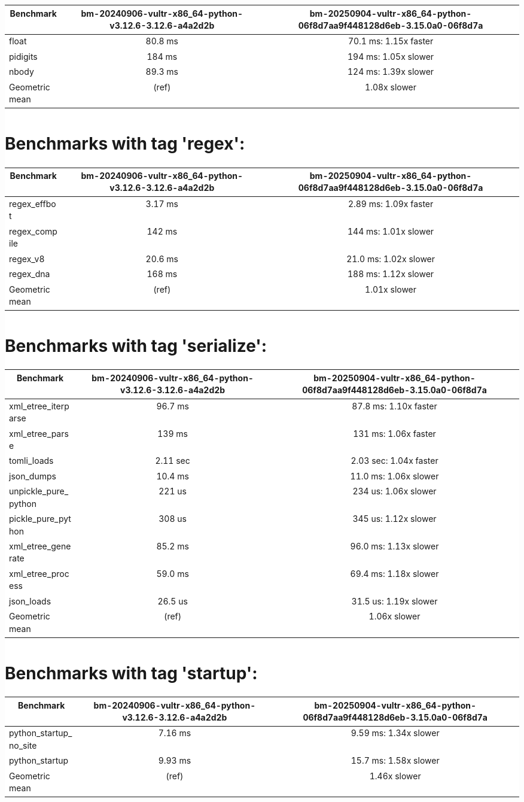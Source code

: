 | Benchmark      | bm-20240906-vultr-x86_64-python-v3.12.6-3.12.6-a4a2d2b | bm-20250904-vultr-x86_64-python-06f8d7aa9f448128d6eb-3.15.0a0-06f8d7a |
|----------------|:------------------------------------------------------:|:---------------------------------------------------------------------:|
| float          | 80.8 ms                                                | 70.1 ms: 1.15x faster                                                 |
| pidigits       | 184 ms                                                 | 194 ms: 1.05x slower                                                  |
| nbody          | 89.3 ms                                                | 124 ms: 1.39x slower                                                  |
| Geometric mean | (ref)                                                  | 1.08x slower                                                          |

Benchmarks with tag 'regex':
============================

| Benchmark      | bm-20240906-vultr-x86_64-python-v3.12.6-3.12.6-a4a2d2b | bm-20250904-vultr-x86_64-python-06f8d7aa9f448128d6eb-3.15.0a0-06f8d7a |
|----------------|:------------------------------------------------------:|:---------------------------------------------------------------------:|
| regex_effbot   | 3.17 ms                                                | 2.89 ms: 1.09x faster                                                 |
| regex_compile  | 142 ms                                                 | 144 ms: 1.01x slower                                                  |
| regex_v8       | 20.6 ms                                                | 21.0 ms: 1.02x slower                                                 |
| regex_dna      | 168 ms                                                 | 188 ms: 1.12x slower                                                  |
| Geometric mean | (ref)                                                  | 1.01x slower                                                          |

Benchmarks with tag 'serialize':
================================

| Benchmark            | bm-20240906-vultr-x86_64-python-v3.12.6-3.12.6-a4a2d2b | bm-20250904-vultr-x86_64-python-06f8d7aa9f448128d6eb-3.15.0a0-06f8d7a |
|----------------------|:------------------------------------------------------:|:---------------------------------------------------------------------:|
| xml_etree_iterparse  | 96.7 ms                                                | 87.8 ms: 1.10x faster                                                 |
| xml_etree_parse      | 139 ms                                                 | 131 ms: 1.06x faster                                                  |
| tomli_loads          | 2.11 sec                                               | 2.03 sec: 1.04x faster                                                |
| json_dumps           | 10.4 ms                                                | 11.0 ms: 1.06x slower                                                 |
| unpickle_pure_python | 221 us                                                 | 234 us: 1.06x slower                                                  |
| pickle_pure_python   | 308 us                                                 | 345 us: 1.12x slower                                                  |
| xml_etree_generate   | 85.2 ms                                                | 96.0 ms: 1.13x slower                                                 |
| xml_etree_process    | 59.0 ms                                                | 69.4 ms: 1.18x slower                                                 |
| json_loads           | 26.5 us                                                | 31.5 us: 1.19x slower                                                 |
| Geometric mean       | (ref)                                                  | 1.06x slower                                                          |

Benchmarks with tag 'startup':
==============================

| Benchmark              | bm-20240906-vultr-x86_64-python-v3.12.6-3.12.6-a4a2d2b | bm-20250904-vultr-x86_64-python-06f8d7aa9f448128d6eb-3.15.0a0-06f8d7a |
|------------------------|:------------------------------------------------------:|:---------------------------------------------------------------------:|
| python_startup_no_site | 7.16 ms                                                | 9.59 ms: 1.34x slower                                                 |
| python_startup         | 9.93 ms                                                | 15.7 ms: 1.58x slower                                                 |
| Geometric mean         | (ref)                                                  | 1.46x slower                                                          |
